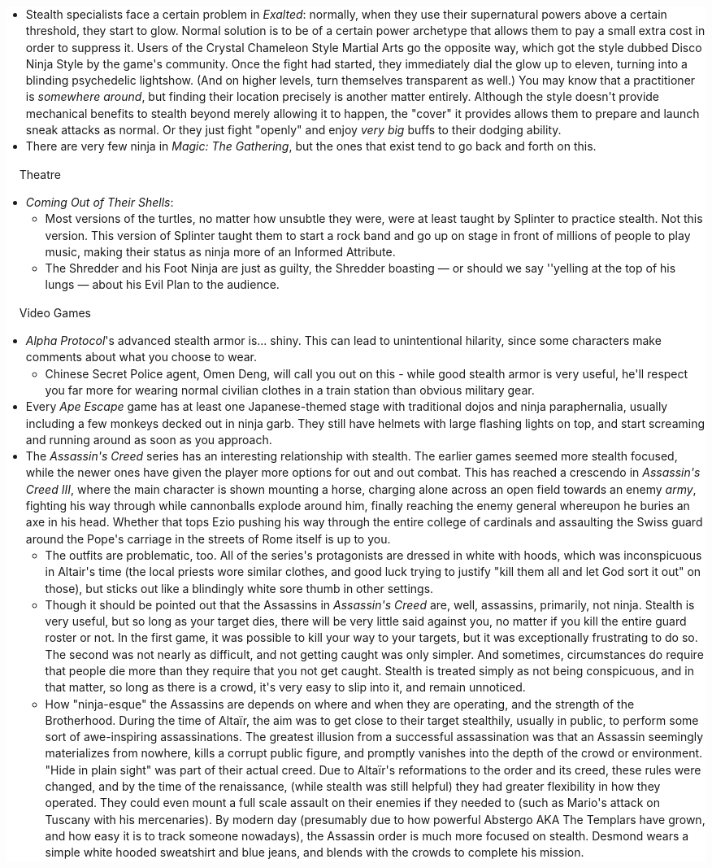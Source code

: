 -   Stealth specialists face a certain problem in _Exalted_: normally, when they use their supernatural powers above a certain threshold, they start to glow. Normal solution is to be of a certain power archetype that allows them to pay a small extra cost in order to suppress it. Users of the Crystal Chameleon Style Martial Arts go the opposite way, which got the style dubbed Disco Ninja Style by the game's community. Once the fight had started, they immediately dial the glow up to eleven, turning into a blinding psychedelic lightshow. (And on higher levels, turn themselves transparent as well.) You may know that a practitioner is _somewhere around_, but finding their location precisely is another matter entirely. Although the style doesn't provide mechanical benefits to stealth beyond merely allowing it to happen, the "cover" it provides allows them to prepare and launch sneak attacks as normal. Or they just fight "openly" and enjoy _very big_ buffs to their dodging ability.
-   There are very few ninja in _Magic: The Gathering_, but the ones that exist tend to go back and forth on this.

    Theatre 

-   _Coming Out of Their Shells_:
    -   Most versions of the turtles, no matter how unsubtle they were, were at least taught by Splinter to practice stealth. Not this version. This version of Splinter taught them to start a rock band and go up on stage in front of millions of people to play music, making their status as ninja more of an Informed Attribute.
    -   The Shredder and his Foot Ninja are just as guilty, the Shredder boasting — or should we say ''yelling at the top of his lungs — about his Evil Plan to the audience.

    Video Games 

-   _Alpha Protocol_'s advanced stealth armor is... shiny. This can lead to unintentional hilarity, since some characters make comments about what you choose to wear.
    -   Chinese Secret Police agent, Omen Deng, will call you out on this - while good stealth armor is very useful, he'll respect you far more for wearing normal civilian clothes in a train station than obvious military gear.
-   Every _Ape Escape_ game has at least one Japanese-themed stage with traditional dojos and ninja paraphernalia, usually including a few monkeys decked out in ninja garb. They still have helmets with large flashing lights on top, and start screaming and running around as soon as you approach.
-   The _Assassin's Creed_ series has an interesting relationship with stealth. The earlier games seemed more stealth focused, while the newer ones have given the player more options for out and out combat. This has reached a crescendo in _Assassin's Creed III_, where the main character is shown mounting a horse, charging alone across an open field towards an enemy _army_, fighting his way through while cannonballs explode around him, finally reaching the enemy general whereupon he buries an axe in his head. Whether that tops Ezio pushing his way through the entire college of cardinals and assaulting the Swiss guard around the Pope's carriage in the streets of Rome itself is up to you.
    -   The outfits are problematic, too. All of the series's protagonists are dressed in white with hoods, which was inconspicuous in Altair's time (the local priests wore similar clothes, and good luck trying to justify "kill them all and let God sort it out" on those), but sticks out like a blindingly white sore thumb in other settings.
    -   Though it should be pointed out that the Assassins in _Assassin's Creed_ are, well, assassins, primarily, not ninja. Stealth is very useful, but so long as your target dies, there will be very little said against you, no matter if you kill the entire guard roster or not. In the first game, it was possible to kill your way to your targets, but it was exceptionally frustrating to do so. The second was not nearly as difficult, and not getting caught was only simpler. And sometimes, circumstances do require that people die more than they require that you not get caught. Stealth is treated simply as not being conspicuous, and in that matter, so long as there is a crowd, it's very easy to slip into it, and remain unnoticed.
    -   How "ninja-esque" the Assassins are depends on where and when they are operating, and the strength of the Brotherhood. During the time of Altaïr, the aim was to get close to their target stealthily, usually in public, to perform some sort of awe-inspiring assassinations. The greatest illusion from a successful assassination was that an Assassin seemingly materializes from nowhere, kills a corrupt public figure, and promptly vanishes into the depth of the crowd or environment. "Hide in plain sight" was part of their actual creed. Due to Altaïr's reformations to the order and its creed, these rules were changed, and by the time of the renaissance, (while stealth was still helpful) they had greater flexibility in how they operated. They could even mount a full scale assault on their enemies if they needed to (such as Mario's attack on Tuscany with his mercenaries). By modern day (presumably due to how powerful Abstergo AKA The Templars have grown, and how easy it is to track someone nowadays), the Assassin order is much more focused on stealth. Desmond wears a simple white hooded sweatshirt and blue jeans, and blends with the crowds to complete his mission.